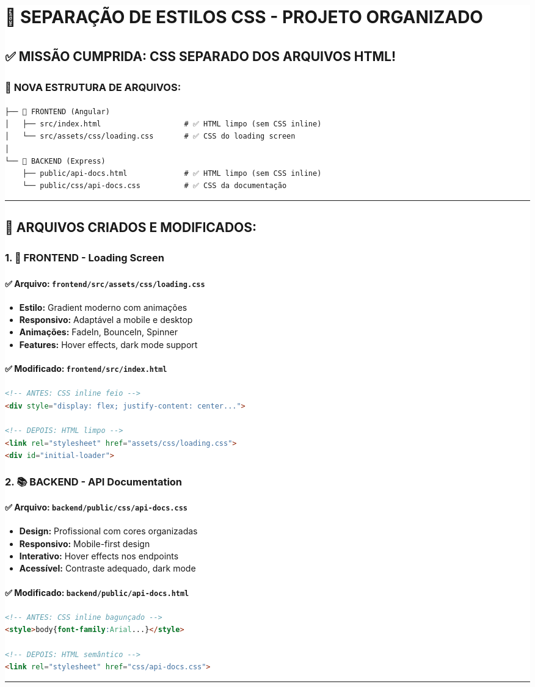 # 🎨 SEPARAÇÃO DE ESTILOS CSS - PROJETO ORGANIZADO

## ✅ MISSÃO CUMPRIDA: CSS SEPARADO DOS ARQUIVOS HTML!

### 📁 **NOVA ESTRUTURA DE ARQUIVOS:**

```
├── 🎨 FRONTEND (Angular)
│   ├── src/index.html                   # ✅ HTML limpo (sem CSS inline)  
│   └── src/assets/css/loading.css       # ✅ CSS do loading screen
│
└── 🔧 BACKEND (Express)
    ├── public/api-docs.html             # ✅ HTML limpo (sem CSS inline)
    └── public/css/api-docs.css          # ✅ CSS da documentação
```

---

## 🔧 **ARQUIVOS CRIADOS E MODIFICADOS:**

### 1. **🎨 FRONTEND - Loading Screen**

#### ✅ **Arquivo:** `frontend/src/assets/css/loading.css`
- **Estilo:** Gradient moderno com animações
- **Responsivo:** Adaptável a mobile e desktop
- **Animações:** FadeIn, BounceIn, Spinner
- **Features:** Hover effects, dark mode support

#### ✅ **Modificado:** `frontend/src/index.html`
```html
<!-- ANTES: CSS inline feio -->
<div style="display: flex; justify-content: center...">

<!-- DEPOIS: HTML limpo -->
<link rel="stylesheet" href="assets/css/loading.css">
<div id="initial-loader">
```

### 2. **📚 BACKEND - API Documentation**

#### ✅ **Arquivo:** `backend/public/css/api-docs.css`
- **Design:** Profissional com cores organizadas
- **Responsivo:** Mobile-first design
- **Interativo:** Hover effects nos endpoints
- **Acessível:** Contraste adequado, dark mode

#### ✅ **Modificado:** `backend/public/api-docs.html`
```html
<!-- ANTES: CSS inline bagunçado -->
<style>body{font-family:Arial...}</style>

<!-- DEPOIS: HTML semântico -->
<link rel="stylesheet" href="css/api-docs.css">
```

---